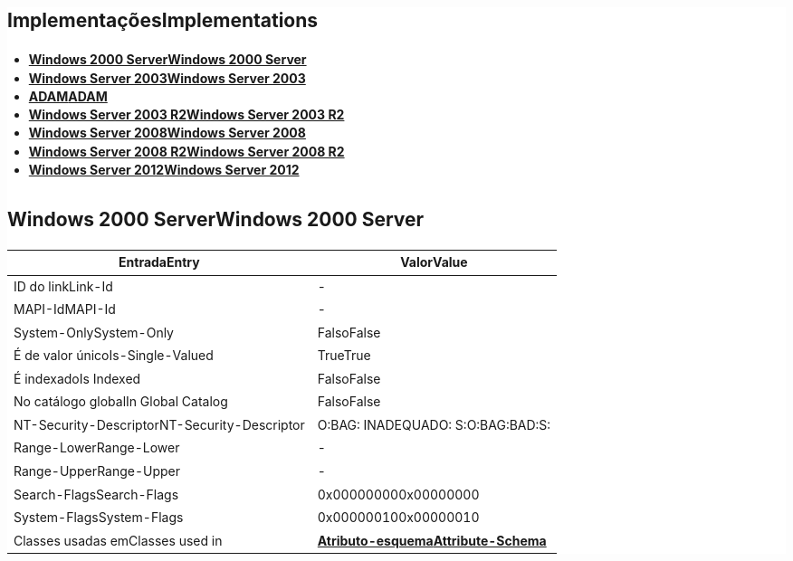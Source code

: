 

## <a name="implementations"></a><span data-ttu-id="117e4-123">Implementações</span><span class="sxs-lookup"><span data-stu-id="117e4-123">Implementations</span></span>

-   [<span data-ttu-id="117e4-124">**Windows 2000 Server**</span><span class="sxs-lookup"><span data-stu-id="117e4-124">**Windows 2000 Server**</span></span>](#windows-2000-server)
-   [<span data-ttu-id="117e4-125">**Windows Server 2003**</span><span class="sxs-lookup"><span data-stu-id="117e4-125">**Windows Server 2003**</span></span>](#windows-server-2003)
-   [<span data-ttu-id="117e4-126">**ADAM**</span><span class="sxs-lookup"><span data-stu-id="117e4-126">**ADAM**</span></span>](#adam)
-   [<span data-ttu-id="117e4-127">**Windows Server 2003 R2**</span><span class="sxs-lookup"><span data-stu-id="117e4-127">**Windows Server 2003 R2**</span></span>](#windows-server-2003-r2)
-   [<span data-ttu-id="117e4-128">**Windows Server 2008**</span><span class="sxs-lookup"><span data-stu-id="117e4-128">**Windows Server 2008**</span></span>](#windows-server-2008)
-   [<span data-ttu-id="117e4-129">**Windows Server 2008 R2**</span><span class="sxs-lookup"><span data-stu-id="117e4-129">**Windows Server 2008 R2**</span></span>](#windows-server-2008-r2)
-   [<span data-ttu-id="117e4-130">**Windows Server 2012**</span><span class="sxs-lookup"><span data-stu-id="117e4-130">**Windows Server 2012**</span></span>](#windows-server-2012)

## <a name="windows-2000-server"></a><span data-ttu-id="117e4-131">Windows 2000 Server</span><span class="sxs-lookup"><span data-stu-id="117e4-131">Windows 2000 Server</span></span>



| <span data-ttu-id="117e4-132">Entrada</span><span class="sxs-lookup"><span data-stu-id="117e4-132">Entry</span></span> | <span data-ttu-id="117e4-133">Valor</span><span class="sxs-lookup"><span data-stu-id="117e4-133">Value</span></span> |
|------------------------|----------------------------------------------------------|
| <span data-ttu-id="117e4-134">ID do link</span><span class="sxs-lookup"><span data-stu-id="117e4-134">Link-Id</span></span>                | \-                                                       |
| <span data-ttu-id="117e4-135">MAPI-Id</span><span class="sxs-lookup"><span data-stu-id="117e4-135">MAPI-Id</span></span>                | \-                                                       |
| <span data-ttu-id="117e4-136">System-Only</span><span class="sxs-lookup"><span data-stu-id="117e4-136">System-Only</span></span>            | <span data-ttu-id="117e4-137">Falso</span><span class="sxs-lookup"><span data-stu-id="117e4-137">False</span></span>                                                    |
| <span data-ttu-id="117e4-138">É de valor único</span><span class="sxs-lookup"><span data-stu-id="117e4-138">Is-Single-Valued</span></span>       | <span data-ttu-id="117e4-139">True</span><span class="sxs-lookup"><span data-stu-id="117e4-139">True</span></span>                                                     |
| <span data-ttu-id="117e4-140">É indexado</span><span class="sxs-lookup"><span data-stu-id="117e4-140">Is Indexed</span></span>             | <span data-ttu-id="117e4-141">Falso</span><span class="sxs-lookup"><span data-stu-id="117e4-141">False</span></span>                                                    |
| <span data-ttu-id="117e4-142">No catálogo global</span><span class="sxs-lookup"><span data-stu-id="117e4-142">In Global Catalog</span></span>      | <span data-ttu-id="117e4-143">Falso</span><span class="sxs-lookup"><span data-stu-id="117e4-143">False</span></span>                                                    |
| <span data-ttu-id="117e4-144">NT-Security-Descriptor</span><span class="sxs-lookup"><span data-stu-id="117e4-144">NT-Security-Descriptor</span></span> | <span data-ttu-id="117e4-145">O:BAG: INADEQUADO: S:</span><span class="sxs-lookup"><span data-stu-id="117e4-145">O:BAG:BAD:S:</span></span>                                             |
| <span data-ttu-id="117e4-146">Range-Lower</span><span class="sxs-lookup"><span data-stu-id="117e4-146">Range-Lower</span></span>            | \-                                                       |
| <span data-ttu-id="117e4-147">Range-Upper</span><span class="sxs-lookup"><span data-stu-id="117e4-147">Range-Upper</span></span>            | \-                                                       |
| <span data-ttu-id="117e4-148">Search-Flags</span><span class="sxs-lookup"><span data-stu-id="117e4-148">Search-Flags</span></span>           | <span data-ttu-id="117e4-149">0x00000000</span><span class="sxs-lookup"><span data-stu-id="117e4-149">0x00000000</span></span>                                               |
| <span data-ttu-id="117e4-150">System-Flags</span><span class="sxs-lookup"><span data-stu-id="117e4-150">System-Flags</span></span>           | <span data-ttu-id="117e4-151">0x00000010</span><span class="sxs-lookup"><span data-stu-id="117e4-151">0x00000010</span></span>                                               |
| <span data-ttu-id="117e4-152">Classes usadas em</span><span class="sxs-lookup"><span data-stu-id="117e4-152">Classes used in</span></span>        | [<span data-ttu-id="117e4-153">**Atributo-esquema**</span><span class="sxs-lookup"><span data-stu-id="117e4-153">**Attribute-Schema**</span></span>](c-attributeschema.md)<br/> |


